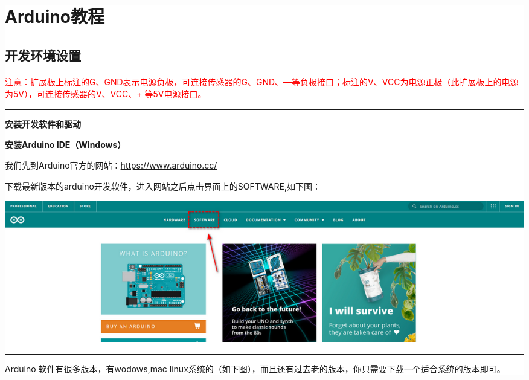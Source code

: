 # Arduino教程


## 开发环境设置

<span style="color: rgb(255, 0, 0);">注意：扩展板上标注的G、GND表示电源负极，可连接传感器的G、GND、—等负极接口；标注的V、VCC为电源正极（此扩展板上的电源为5V），可连接传感器的V、VCC、+ 等5V电源接口。</span>

------



**安装开发软件和驱动**

**安装Arduino IDE（Windows）**

我们先到Arduino官方的网站：https://www.arduino.cc/

下载最新版本的arduino开发软件，进入网站之后点击界面上的SOFTWARE,如下图：

![img](img/c9505340c69c16cee8923df182e1e6c4.png)

------



Arduino 软件有很多版本，有wodows,mac linux系统的（如下图），而且还有过去老的版本，你只需要下载一个适合系统的版本即可。
